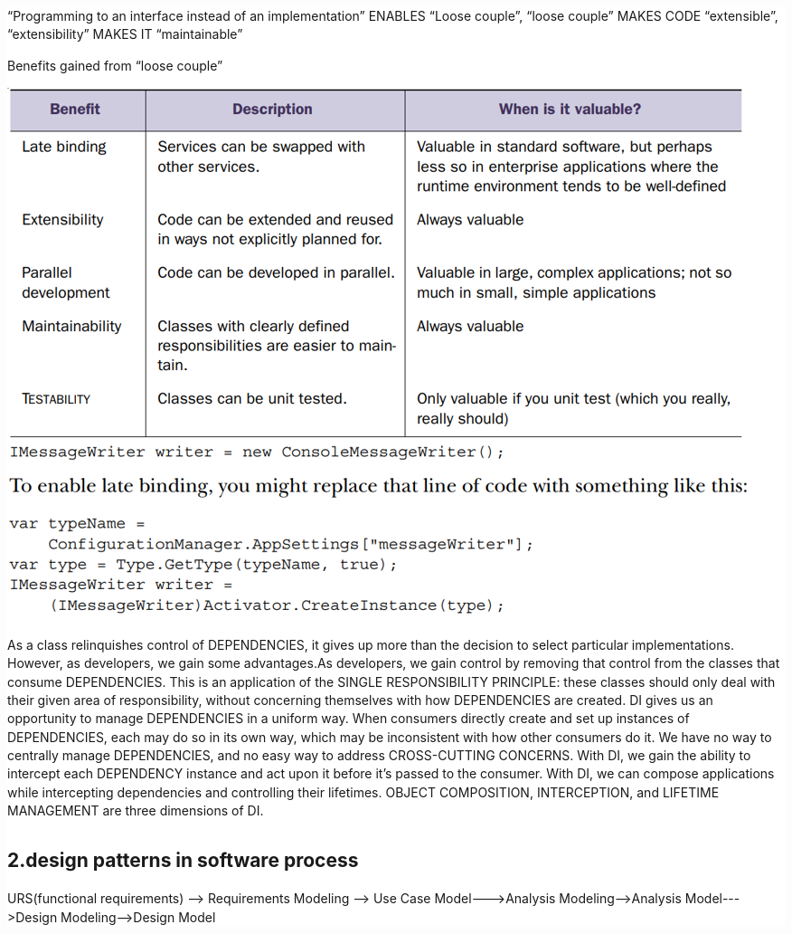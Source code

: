 “Programming to an interface instead of an implementation” ENABLES “Loose couple”, “loose couple” MAKES CODE “extensible”, “extensibility” MAKES IT “maintainable”

Benefits gained from “loose couple”

![](/docs/docs_image/software/designpattern/designpattern01.png)

As a class relinquishes control of DEPENDENCIES, it gives up more than the decision to select particular implementations. However, as developers, we gain some advantages.As developers, we gain control by removing that control from the classes that consume DEPENDENCIES. This is an application of the SINGLE RESPONSIBILITY
PRINCIPLE: these classes should only deal with their given area of responsibility, without concerning themselves with how DEPENDENCIES are created.
DI gives us an opportunity to manage DEPENDENCIES in a uniform way. When consumers directly create and set up instances of DEPENDENCIES, each may do so in its own way, which may be inconsistent with how other consumers do it. We have no way to centrally manage DEPENDENCIES, and no easy way to address CROSS-CUTTING CONCERNS. With DI, we gain the ability to intercept each DEPENDENCY instance and act upon it before it’s passed to the consumer. With DI, we can compose applications while intercepting dependencies and controlling their lifetimes. OBJECT COMPOSITION, INTERCEPTION, and LIFETIME MANAGEMENT are three dimensions of DI.

## 2.design patterns in software process
URS(functional requirements) --> Requirements Modeling --> Use Case Model--->Analysis Modeling-->Analysis Model--->Design Modeling-->Design Model
